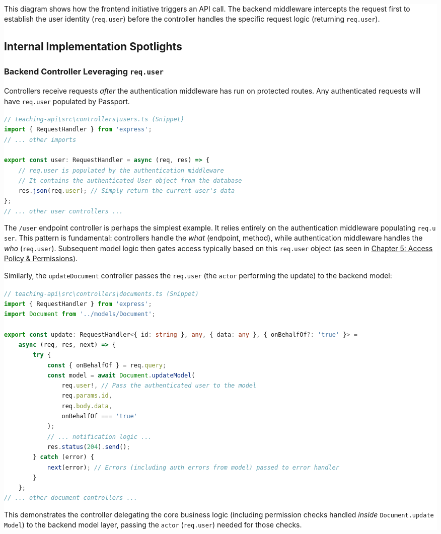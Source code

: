 This diagram shows how the frontend initiative triggers an API call. The backend middleware intercepts the request first to establish the user identity (`req.user`) before the controller handles the specific request logic (returning `req.user`).

## Internal Implementation Spotlights

### Backend Controller Leveraging `req.user`

Controllers receive requests *after* the authentication middleware has run on protected routes. Any authenticated requests will have `req.user` populated by Passport.

```typescript
// teaching-api\src\controllers\users.ts (Snippet)
import { RequestHandler } from 'express';
// ... other imports

export const user: RequestHandler = async (req, res) => {
    // req.user is populated by the authentication middleware
    // It contains the authenticated User object from the database
    res.json(req.user); // Simply return the current user's data
};
// ... other user controllers ...
```
The `/user` endpoint controller is perhaps the simplest example. It relies entirely on the authentication middleware populating `req.user`. This pattern is fundamental: controllers handle the *what* (endpoint, method), while authentication middleware handles the *who* (`req.user`). Subsequent model logic then gates access typically based on this `req.user` object (as seen in [Chapter 5: Access Policy & Permissions](05_access_policy___permissions_.md)).

Similarly, the `updateDocument` controller passes the `req.user` (the `actor` performing the update) to the backend model:

```typescript
// teaching-api\src\controllers\documents.ts (Snippet)
import { RequestHandler } from 'express';
import Document from '../models/Document';

export const update: RequestHandler<{ id: string }, any, { data: any }, { onBehalfOf?: 'true' }> =
    async (req, res, next) => {
        try {
            const { onBehalfOf } = req.query;
            const model = await Document.updateModel(
                req.user!, // Pass the authenticated user to the model
                req.params.id,
                req.body.data,
                onBehalfOf === 'true'
            );
            // ... notification logic ...
            res.status(204).send();
        } catch (error) {
            next(error); // Errors (including auth errors from model) passed to error handler
        }
    };
// ... other document controllers ...
```
This demonstrates the controller delegating the core business logic (including permission checks handled *inside* `Document.updateModel`) to the backend model layer, passing the `actor` (`req.user`) needed for those checks.
